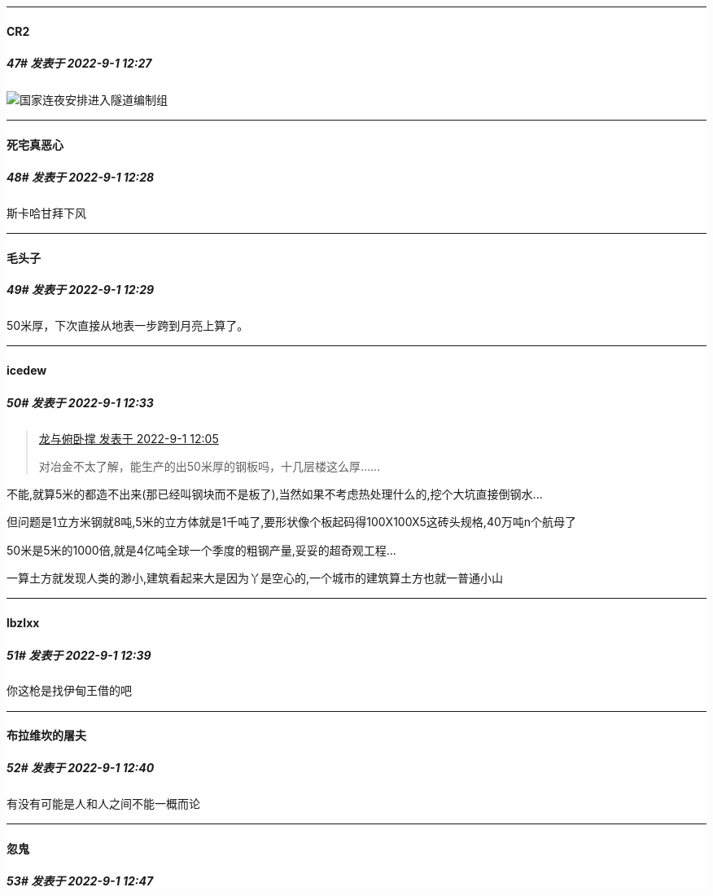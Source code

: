 *****

####  CR2  
##### 47#       发表于 2022-9-1 12:27

<img src="https://static.saraba1st.com/image/smiley/face2017/002.png" referrerpolicy="no-referrer">国家连夜安排进入隧道编制组

*****

####  死宅真恶心  
##### 48#       发表于 2022-9-1 12:28

斯卡哈甘拜下风

*****

####  毛头子  
##### 49#       发表于 2022-9-1 12:29

50米厚，下次直接从地表一步跨到月亮上算了。

*****

####  icedew  
##### 50#       发表于 2022-9-1 12:33

<blockquote><a href="httphttps://bbs.saraba1st.com/2b/forum.php?mod=redirect&amp;goto=findpost&amp;pid=57297898&amp;ptid=2090241" target="_blank">龙与俯卧撑 发表于 2022-9-1 12:05</a>

对冶金不太了解，能生产的出50米厚的钢板吗，十几层楼这么厚……</blockquote>
不能,就算5米的都造不出来(那已经叫钢块而不是板了),当然如果不考虑热处理什么的,挖个大坑直接倒钢水...

但问题是1立方米钢就8吨,5米的立方体就是1千吨了,要形状像个板起码得100X100X5这砖头规格,40万吨n个航母了

50米是5米的1000倍,就是4亿吨全球一个季度的粗钢产量,妥妥的超奇观工程...

一算土方就发现人类的渺小,建筑看起来大是因为丫是空心的,一个城市的建筑算土方也就一普通小山

*****

####  lbzlxx  
##### 51#       发表于 2022-9-1 12:39

你这枪是找伊甸王借的吧

*****

####  布拉维坎的屠夫  
##### 52#       发表于 2022-9-1 12:40

有没有可能是人和人之间不能一概而论

*****

####  忽鬼  
##### 53#       发表于 2022-9-1 12:47
